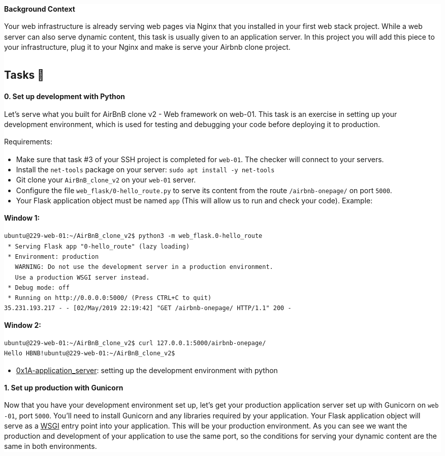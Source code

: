 **Background Context**

Your web infrastructure is already serving web pages via Nginx that you installed in your first web stack project. While a 
web server can also serve dynamic content, this task is usually given to an application server. In this project you will add 
this piece to your infrastructure, plug it to your Nginx and make is serve your Airbnb clone project.

## Tasks :page_with_curl:

**0. Set up development with Python**

Let’s serve what you built for AirBnB clone v2 - Web framework on web-01. This task is an exercise in setting up your development 
environment, which is used for testing and debugging your code before deploying it to production.

Requirements:

  * Make sure that task #3 of your SSH project is completed for `web-01`. The checker will connect to your servers.
  * Install the `net-tools` package on your server: `sudo apt install -y net-tools`
  * Git clone your `AirBnB_clone_v2` on your `web-01` server.
  * Configure the file `web_flask/0-hello_route.py` to serve its content from the route `/airbnb-onepage/` on port `5000`.
  * Your Flask application object must be named `app` (This will allow us to run and check your code).
Example:

**Window 1:**

```
ubuntu@229-web-01:~/AirBnB_clone_v2$ python3 -m web_flask.0-hello_route
 * Serving Flask app "0-hello_route" (lazy loading)
 * Environment: production
   WARNING: Do not use the development server in a production environment.
   Use a production WSGI server instead.
 * Debug mode: off
 * Running on http://0.0.0.0:5000/ (Press CTRL+C to quit)
35.231.193.217 - - [02/May/2019 22:19:42] "GET /airbnb-onepage/ HTTP/1.1" 200 -
```

**Window 2:**

```
ubuntu@229-web-01:~/AirBnB_clone_v2$ curl 127.0.0.1:5000/airbnb-onepage/
Hello HBNB!ubuntu@229-web-01:~/AirBnB_clone_v2$
```

  * [0x1A-application_server](./0x1A-application_server): setting up the development environment with python

**1. Set up production with Gunicorn**

Now that you have your development environment set up, let’s get your production application server set up with Gunicorn 
on `web-01`, port `5000`. You’ll need to install Gunicorn and any libraries required by your application. Your Flask 
application object will serve as a [WSGI](https://www.fullstackpython.com/wsgi-servers.html) entry point into your application. 
This will be your production environment. As you can see we want the production and development of your application to use the 
same port, so the conditions for serving your dynamic content are the same in both environments.
